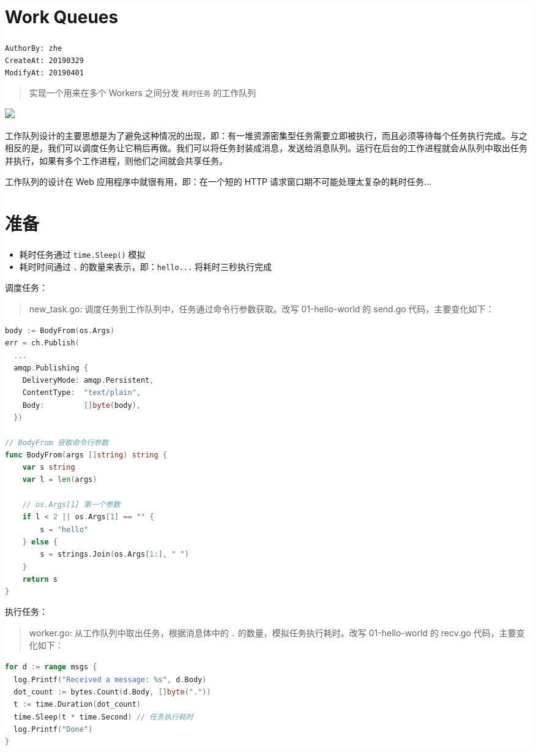 Work Queues
===========
`AuthorBy: zhe`     
`CreateAt: 20190329`        
`ModifyAt: 20190401`  

> 实现一个用来在多个 Workers 之间分发 `耗时任务` 的工作队列

![](https://www.rabbitmq.com/img/tutorials/python-two.png)
      
工作队列设计的主要思想是为了避免这种情况的出现，即：有一堆资源密集型任务需要立即被执行，而且必须等待每个任务执行完成。与之相反的是，我们可以调度任务让它稍后再做。我们可以将任务封装成消息，发送给消息队列。运行在后台的工作进程就会从队列中取出任务并执行，如果有多个工作进程，则他们之间就会共享任务。

工作队列的设计在 Web 应用程序中就很有用，即：在一个短的 HTTP 请求窗口期不可能处理太复杂的耗时任务...

# 准备

- 耗时任务通过 `time.Sleep()` 模拟
- 耗时时间通过 `.` 的数量来表示，即：`hello...` 将耗时三秒执行完成

调度任务：

> new_task.go: 调度任务到工作队列中，任务通过命令行参数获取。改写 01-hello-world 的 send.go 代码，主要变化如下：

```go
body := BodyFrom(os.Args)
err = ch.Publish(
  ...
  amqp.Publishing {
    DeliveryMode: amqp.Persistent,
    ContentType:  "text/plain",
    Body:         []byte(body),
  })

// BodyFrom 获取命令行参数
func BodyFrom(args []string) string {
	var s string
	var l = len(args)

	// os.Args[1] 第一个参数
	if l < 2 || os.Args[1] == "" {
		s = "hello"
	} else {
		s = strings.Join(os.Args[1:], " ")
	}
	return s
}
```

执行任务：

> worker.go: 从工作队列中取出任务，根据消息体中的 `.` 的数量，模拟任务执行耗时。改写 01-hello-world 的 recv.go 代码，主要变化如下：

```go
for d := range msgs {
  log.Printf("Received a message: %s", d.Body)
  dot_count := bytes.Count(d.Body, []byte("."))
  t := time.Duration(dot_count)
  time.Sleep(t * time.Second) // 任务执行耗时
  log.Printf("Done")
}
```
